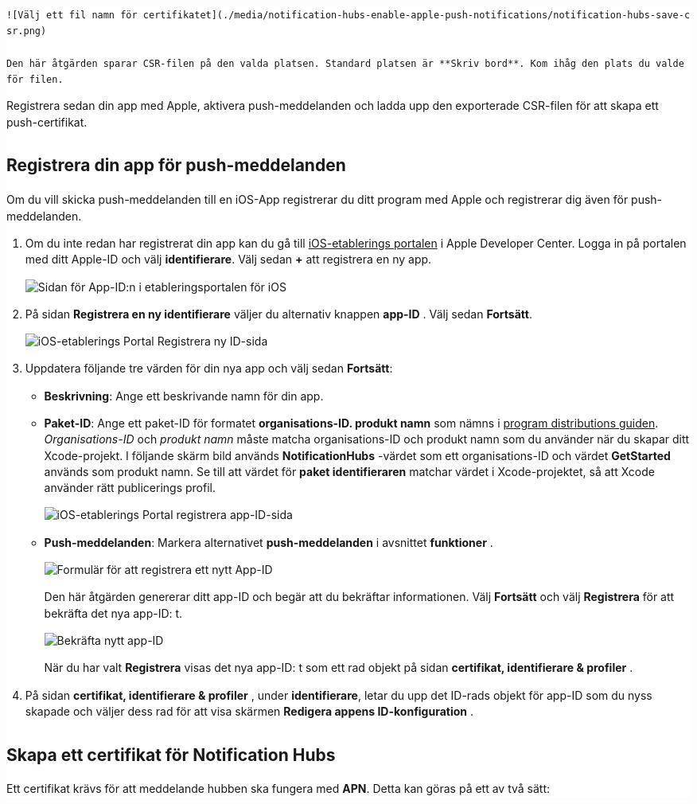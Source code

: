     ![Välj ett fil namn för certifikatet](./media/notification-hubs-enable-apple-push-notifications/notification-hubs-save-csr.png)

    Den här åtgärden sparar CSR-filen på den valda platsen. Standard platsen är **Skriv bord**. Kom ihåg den plats du valde för filen.

Registrera sedan din app med Apple, aktivera push-meddelanden och ladda upp den exporterade CSR-filen för att skapa ett push-certifikat.

## <a name="register-your-app-for-push-notifications"></a>Registrera din app för push-meddelanden

Om du vill skicka push-meddelanden till en iOS-App registrerar du ditt program med Apple och registrerar dig även för push-meddelanden.  

1. Om du inte redan har registrerat din app kan du gå till [iOS-etablerings portalen](https://go.microsoft.com/fwlink/p/?LinkId=272456) i Apple Developer Center. Logga in på portalen med ditt Apple-ID och välj **identifierare**. Välj sedan **+** att registrera en ny app.

    ![Sidan för App-ID:n i etableringsportalen för iOS](./media/notification-hubs-enable-apple-push-notifications/notification-hubs-ios-appids.png)

2. På sidan **Registrera en ny identifierare** väljer du alternativ knappen **app-ID** . Välj sedan **Fortsätt**.

    ![iOS-etablerings Portal Registrera ny ID-sida](./media/notification-hubs-enable-apple-push-notifications/notification-hubs-ios-appids-new.png)

3. Uppdatera följande tre värden för din nya app och välj sedan **Fortsätt**:

   * **Beskrivning**: Ange ett beskrivande namn för din app.

   * **Paket-ID**: Ange ett paket-ID för formatet **organisations-ID. produkt namn** som nämns i [program distributions guiden](https://help.apple.com/xcode/mac/current/#/dev91fe7130a). *Organisations-ID* och *produkt namn* måste matcha organisations-ID och produkt namn som du använder när du skapar ditt Xcode-projekt. I följande skärm bild används **NotificationHubs** -värdet som ett organisations-ID och värdet **GetStarted** används som produkt namn. Se till att värdet för **paket identifieraren** matchar värdet i Xcode-projektet, så att Xcode använder rätt publicerings profil.

      ![iOS-etablerings Portal registrera app-ID-sida](./media/notification-hubs-enable-apple-push-notifications/notification-hubs-new-appid-bundle.png)

   * **Push-meddelanden**: Markera alternativet **push-meddelanden** i avsnittet **funktioner** .

      ![Formulär för att registrera ett nytt App-ID](./media/notification-hubs-enable-apple-push-notifications/notification-hubs-new-appid-push.png)

      Den här åtgärden genererar ditt app-ID och begär att du bekräftar informationen. Välj **Fortsätt** och välj **Registrera** för att bekräfta det nya app-ID: t.

      ![Bekräfta nytt app-ID](./media/notification-hubs-enable-apple-push-notifications/notification-hubs-new-appid-register.png)

      När du har valt **Registrera** visas det nya app-ID: t som ett rad objekt på sidan **certifikat, identifierare & profiler** .

4. På sidan **certifikat, identifierare & profiler** , under **identifierare**, letar du upp det ID-rads objekt för app-ID som du nyss skapade och väljer dess rad för att visa skärmen **Redigera appens ID-konfiguration** .

## <a name="creating-a-certificate-for-notification-hubs"></a>Skapa ett certifikat för Notification Hubs
Ett certifikat krävs för att meddelande hubben ska fungera med **APN**. Detta kan göras på ett av två sätt:

